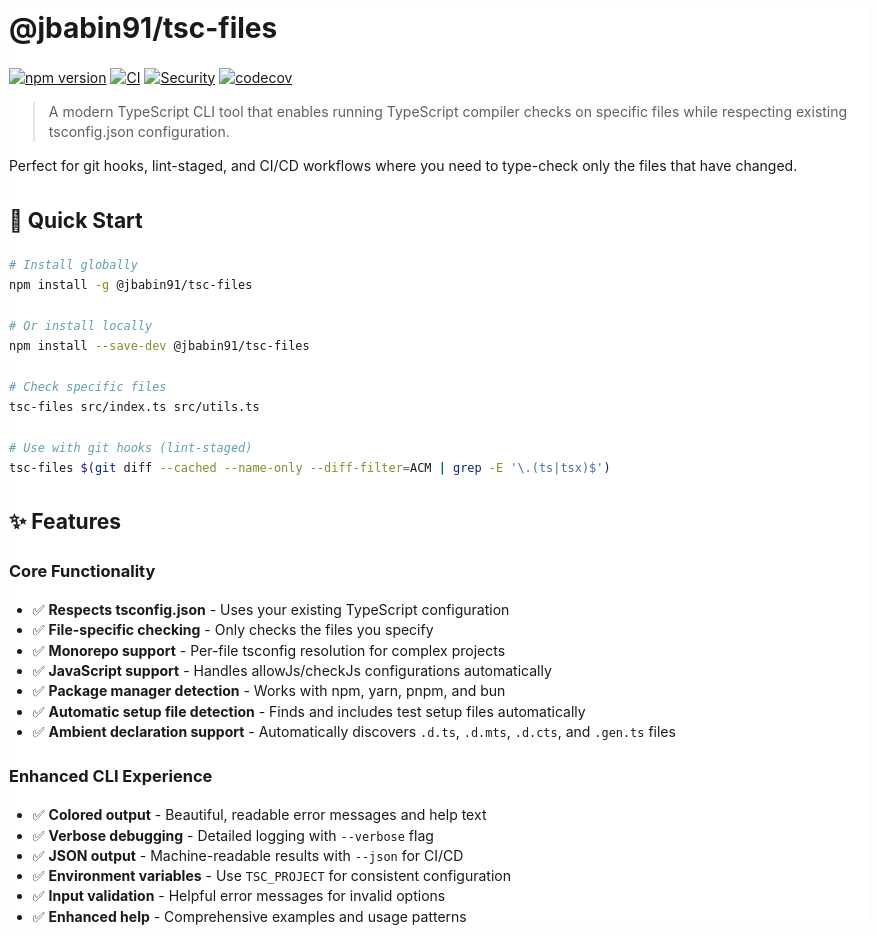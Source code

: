# @jbabin91/tsc-files

[![npm version](https://img.shields.io/npm/v/@jbabin91/tsc-files.svg)](https://www.npmjs.com/package/@jbabin91/tsc-files)
[![CI](https://github.com/jbabin91/tsc-files/workflows/CI/badge.svg)](https://github.com/jbabin91/tsc-files/actions)
[![Security](https://github.com/jbabin91/tsc-files/workflows/Security/badge.svg)](https://github.com/jbabin91/tsc-files/actions)
[![codecov](https://codecov.io/gh/jbabin91/tsc-files/branch/main/graph/badge.svg)](https://codecov.io/gh/jbabin91/tsc-files)

> A modern TypeScript CLI tool that enables running TypeScript compiler checks on specific files while respecting existing tsconfig.json configuration.

Perfect for git hooks, lint-staged, and CI/CD workflows where you need to type-check only the files that have changed.

## 🚀 Quick Start

```bash
# Install globally
npm install -g @jbabin91/tsc-files

# Or install locally
npm install --save-dev @jbabin91/tsc-files

# Check specific files
tsc-files src/index.ts src/utils.ts

# Use with git hooks (lint-staged)
tsc-files $(git diff --cached --name-only --diff-filter=ACM | grep -E '\.(ts|tsx)$')
```

## ✨ Features

### Core Functionality

- ✅ **Respects tsconfig.json** - Uses your existing TypeScript configuration
- ✅ **File-specific checking** - Only checks the files you specify
- ✅ **Monorepo support** - Per-file tsconfig resolution for complex projects
- ✅ **JavaScript support** - Handles allowJs/checkJs configurations automatically
- ✅ **Package manager detection** - Works with npm, yarn, pnpm, and bun
- ✅ **Automatic setup file detection** - Finds and includes test setup files automatically
- ✅ **Ambient declaration support** - Automatically discovers `.d.ts`, `.d.mts`, `.d.cts`, and `.gen.ts` files

### Enhanced CLI Experience

- ✅ **Colored output** - Beautiful, readable error messages and help text
- ✅ **Verbose debugging** - Detailed logging with `--verbose` flag
- ✅ **JSON output** - Machine-readable results with `--json` for CI/CD
- ✅ **Environment variables** - Use `TSC_PROJECT` for consistent configuration
- ✅ **Input validation** - Helpful error messages for invalid options
- ✅ **Enhanced help** - Comprehensive examples and usage patterns

